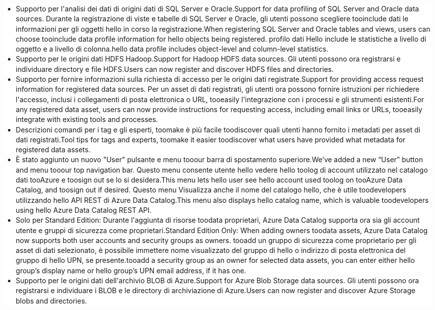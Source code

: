 * <span data-ttu-id="c3f61-365">Supporto per l'analisi dei dati di origini dati di SQL Server e Oracle.</span><span class="sxs-lookup"><span data-stu-id="c3f61-365">Support for data profiling of SQL Server and Oracle data sources.</span></span> <span data-ttu-id="c3f61-366">Durante la registrazione di viste e tabelle di SQL Server e Oracle, gli utenti possono scegliere tooinclude dati le informazioni per gli oggetti hello in corso la registrazione.</span><span class="sxs-lookup"><span data-stu-id="c3f61-366">When registering SQL Server and Oracle tables and views, users can choose tooinclude data profile information for hello objects being registered.</span></span> <span data-ttu-id="c3f61-367">profilo dati Hello include le statistiche a livello di oggetto e a livello di colonna.</span><span class="sxs-lookup"><span data-stu-id="c3f61-367">hello data profile includes object-level and column-level statistics.</span></span>
* <span data-ttu-id="c3f61-368">Supporto per le origini dati HDFS Hadoop.</span><span class="sxs-lookup"><span data-stu-id="c3f61-368">Support for Hadoop HDFS data sources.</span></span> <span data-ttu-id="c3f61-369">Gli utenti possono ora registrarsi e individuare directory e file HDFS.</span><span class="sxs-lookup"><span data-stu-id="c3f61-369">Users can now register and discover HDFS files and directories.</span></span>
* <span data-ttu-id="c3f61-370">Supporto per fornire informazioni sulla richiesta di accesso per le origini dati registrate.</span><span class="sxs-lookup"><span data-stu-id="c3f61-370">Support for providing access request information for registered data sources.</span></span> <span data-ttu-id="c3f61-371">Per un asset di dati registrati, gli utenti ora possono fornire istruzioni per richiedere l'accesso, inclusi i collegamenti di posta elettronica o URL, tooeasily l'integrazione con i processi e gli strumenti esistenti.</span><span class="sxs-lookup"><span data-stu-id="c3f61-371">For any registered data asset, users can now provide instructions for requesting access, including email links or URLs, tooeasily integrate with existing tools and processes.</span></span>
* <span data-ttu-id="c3f61-372">Descrizioni comandi per i tag e gli esperti, toomake è più facile toodiscover quali utenti hanno fornito i metadati per asset di dati registrati.</span><span class="sxs-lookup"><span data-stu-id="c3f61-372">Tool tips for tags and experts, toomake it easier toodiscover what users have provided what metadata for registered data assets.</span></span>
* <span data-ttu-id="c3f61-373">È stato aggiunto un nuovo "User" pulsante e menu tooour barra di spostamento superiore.</span><span class="sxs-lookup"><span data-stu-id="c3f61-373">We’ve added a new “User” button and menu tooour top navigation bar.</span></span> <span data-ttu-id="c3f61-374">Questo menu consente utente hello vedere hello toolog di account utilizzato nel catalogo dati tooAzure e toosign out se lo si desidera.</span><span class="sxs-lookup"><span data-stu-id="c3f61-374">This menu lets hello user see hello account used toolog on tooAzure Data Catalog, and toosign out if desired.</span></span> <span data-ttu-id="c3f61-375">Questo menu Visualizza anche il nome del catalogo hello, che è utile toodevelopers utilizzando hello API REST di Azure Data Catalog.</span><span class="sxs-lookup"><span data-stu-id="c3f61-375">This menu also displays hello catalog name, which is valuable toodevelopers using hello Azure Data Catalog REST API.</span></span>
* <span data-ttu-id="c3f61-376">Solo per Standard Edition: Durante l'aggiunta di risorse toodata proprietari, Azure Data Catalog supporta ora sia gli account utente e gruppi di sicurezza come proprietari.</span><span class="sxs-lookup"><span data-stu-id="c3f61-376">Standard Edition Only: When adding owners toodata assets, Azure Data Catalog now supports both user accounts and security groups as owners.</span></span> <span data-ttu-id="c3f61-377">tooadd un gruppo di sicurezza come proprietario per gli asset di dati selezionato, è possibile immettere nome visualizzato del gruppo di hello o indirizzo di posta elettronica del gruppo di hello UPN, se presente.</span><span class="sxs-lookup"><span data-stu-id="c3f61-377">tooadd a security group as an owner for selected data assets, you can enter either hello group’s display name or hello group’s UPN email address, if it has one.</span></span>
* <span data-ttu-id="c3f61-378">Supporto per le origini dati dell'archivio BLOB di Azure.</span><span class="sxs-lookup"><span data-stu-id="c3f61-378">Support for Azure Blob Storage data sources.</span></span> <span data-ttu-id="c3f61-379">Gli utenti possono ora registrarsi e individuare i BLOB e le directory di archiviazione di Azure.</span><span class="sxs-lookup"><span data-stu-id="c3f61-379">Users can now register and discover Azure Storage blobs and directories.</span></span>

